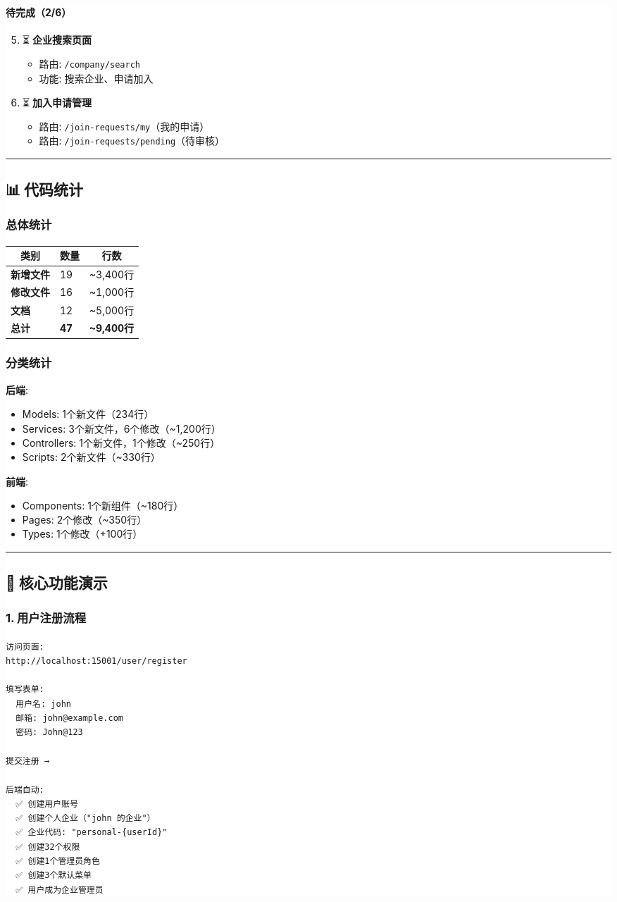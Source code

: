 #### 待完成（2/6）

5. ⏳ **企业搜索页面**
   - 路由: `/company/search`
   - 功能: 搜索企业、申请加入

6. ⏳ **加入申请管理**
   - 路由: `/join-requests/my`（我的申请）
   - 路由: `/join-requests/pending`（待审核）

---

## 📊 代码统计

### 总体统计

| 类别 | 数量 | 行数 |
|------|------|------|
| **新增文件** | 19 | ~3,400行 |
| **修改文件** | 16 | ~1,000行 |
| **文档** | 12 | ~5,000行 |
| **总计** | **47** | **~9,400行** |

### 分类统计

**后端**:
- Models: 1个新文件（234行）
- Services: 3个新文件，6个修改（~1,200行）
- Controllers: 1个新文件，1个修改（~250行）
- Scripts: 2个新文件（~330行）

**前端**:
- Components: 1个新组件（~180行）
- Pages: 2个修改（~350行）
- Types: 1个修改（+100行）

---

## 🎯 核心功能演示

### 1. 用户注册流程

```
访问页面:
http://localhost:15001/user/register

填写表单:
  用户名: john
  邮箱: john@example.com
  密码: John@123

提交注册 →

后端自动:
  ✅ 创建用户账号
  ✅ 创建个人企业（"john 的企业"）
  ✅ 企业代码: "personal-{userId}"
  ✅ 创建32个权限
  ✅ 创建1个管理员角色
  ✅ 创建3个默认菜单
  ✅ 用户成为企业管理员

```